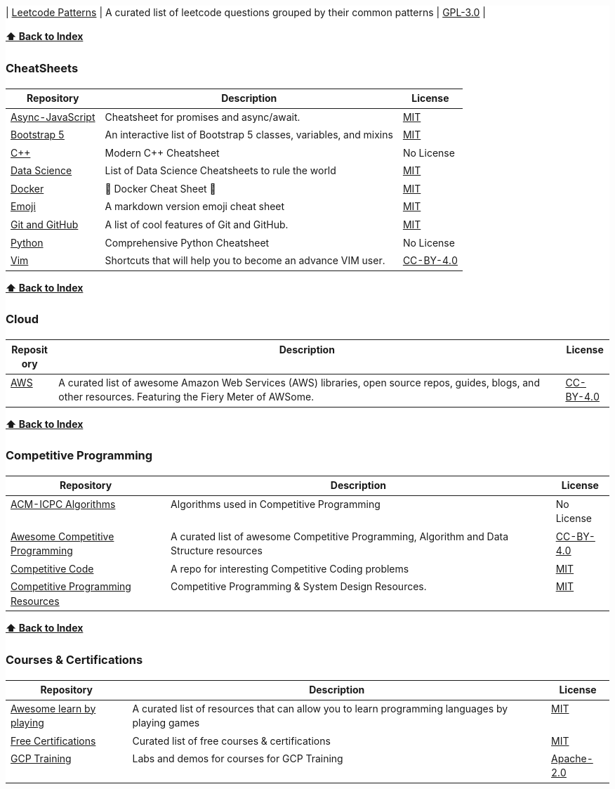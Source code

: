| [Leetcode Patterns](https://github.com/seanprashad/leetcode-patterns) | A curated list of leetcode questions grouped by their common patterns | [GPL-3.0](https://github.com/seanprashad/leetcode-patterns/blob/master/LICENSE.md) |

**[⬆ Back to Index](#index)**

### CheatSheets

| Repository | Description | License |
| --- | --- | --- |
| [Async-JavaScript](https://github.com/frontarm/async-javascript-cheatsheet) | Cheatsheet for promises and async/await. | [MIT](https://github.com/frontarm/async-javascript-cheatsheet/blob/master/LICENSE.md) |
| [Bootstrap 5](https://github.com/themeselection/bootstrap-cheatsheet) | An interactive list of Bootstrap 5 classes, variables, and mixins | [MIT](https://github.com/themeselection/bootstrap-cheatsheet/blob/master/LICENSE.md) |
| [C++](https://github.com/mortennobel/cpp-cheatsheet) | Modern C++ Cheatsheet | No License |
| [Data Science](https://github.com/FavioVazquez/ds-cheatsheets) | List of Data Science Cheatsheets to rule the world | [MIT](https://github.com/FavioVazquez/ds-cheatsheets/blob/master/LICENSE) |
| [Docker](https://github.com/eon01/DockerCheatSheet) | 🐋 Docker Cheat Sheet 🐋 | [MIT](https://github.com/eon01/DockerCheatSheet/blob/master/LICENSE) |
| [Emoji](https://github.com/ikatyang/emoji-cheat-sheet) | A markdown version emoji cheat sheet | [MIT](https://github.com/ikatyang/emoji-cheat-sheet/blob/master/LICENSE) |
| [Git and GitHub](https://github.com/tiimgreen/github-cheat-sheet) | A list of cool features of Git and GitHub. | [MIT](https://github.com/tiimgreen/github-cheat-sheet/blob/master/LICENSE) |
| [Python](https://github.com/gto76/python-cheatsheet) | Comprehensive Python Cheatsheet | No License |
| [Vim](https://github.com/pawelbr/vim-cheatsheet) | Shortcuts that will help you to become an advance VIM user. | [CC-BY-4.0](https://creativecommons.org/licenses/by/4.0/legalcode) |

**[⬆ Back to Index](#index)**

### Cloud

| Repository | Description | License |
| --- | --- | --- |
| [AWS](https://github.com/donnemartin/awesome-aws) | A curated list of awesome Amazon Web Services (AWS) libraries, open source repos, guides, blogs, and other resources. Featuring the Fiery Meter of AWSome. | [CC-BY-4.0](https://creativecommons.org/licenses/by/4.0/legalcode) |

**[⬆ Back to Index](#index)**

### Competitive Programming

| Repository | Description | License |
| --- | --- | --- |
| [ ACM-ICPC Algorithms](https://github.com/matthewsamuel95/ACM-ICPC-Algorithms) | Algorithms used in Competitive Programming | No License |
| [ Awesome Competitive Programming](https://github.com/lnishan/awesome-competitive-programming) | A curated list of awesome Competitive Programming, Algorithm and Data Structure resources | [CC-BY-4.0](https://creativecommons.org/licenses/by/4.0/legalcode) |
| [ Competitive Code](https://github.com/Vishruth-S/CompetitiveCode) | A repo for interesting Competitive Coding problems | [MIT](https://github.com/Vishruth-S/CompetitiveCode/blob/main/LICENSE) |
| [ Competitive Programming Resources](https://github.com/kunal-kushwaha/Competitive-Programming-Resources) | Competitive Programming & System Design Resources. | [MIT](https://github.com/kunal-kushwaha/Competitive-Programming-Resources/blob/master/LICENSE) |

**[⬆ Back to Index](#index)**

### Courses & Certifications

| Repository | Description | License |
| --- | --- | --- |
| [Awesome learn by playing](https://github.com/lmammino/awesome-learn-by-playing) | A curated list of resources that can allow you to learn programming languages by playing games | [MIT](https://github.com/lmammino/awesome-learn-by-playing/blob/main/LICENSE) |
| [Free Certifications](https://github.com/cloudcommunity/Free-Certifications) | Curated list of free courses & certifications | [MIT](https://github.com/cloudcommunity/Free-Certifications/blob/main/LICENSE) |
| [GCP Training](https://github.com/GoogleCloudPlatform/training-data-analyst) | Labs and demos for courses for GCP Training | [Apache-2.0](https://github.com/GoogleCloudPlatform/training-data-analyst/blob/master/LICENSE) |
